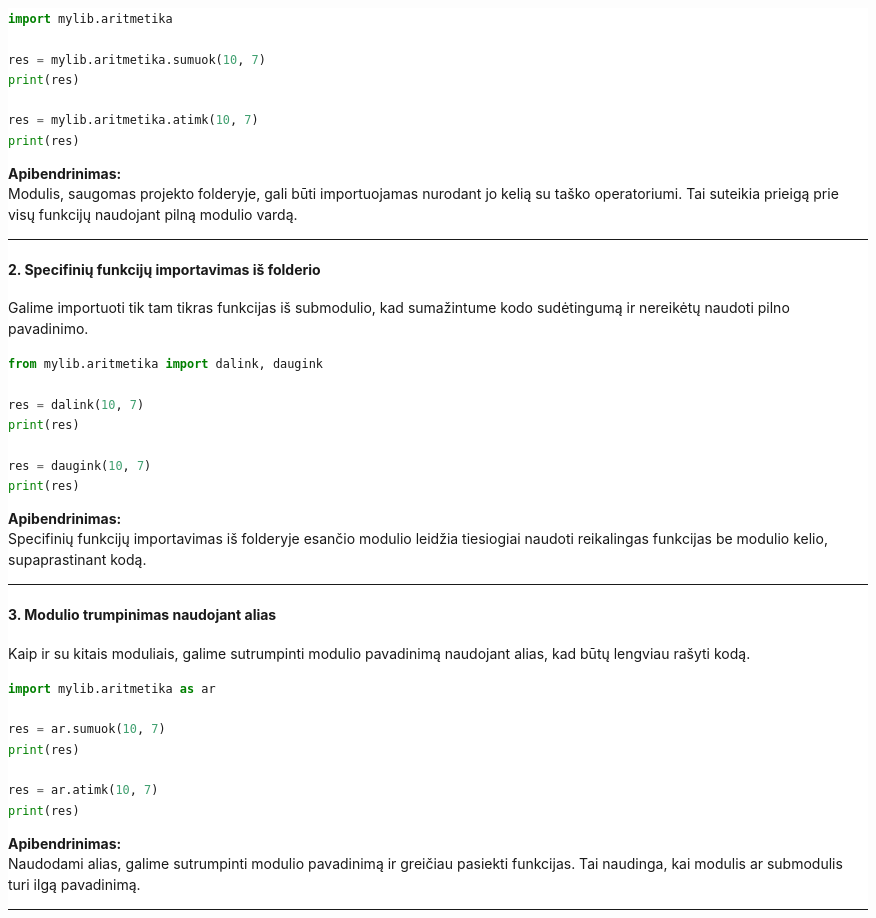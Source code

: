 ```python
import mylib.aritmetika

res = mylib.aritmetika.sumuok(10, 7)
print(res)

res = mylib.aritmetika.atimk(10, 7)
print(res)
```

**Apibendrinimas:**  
Modulis, saugomas projekto folderyje, gali būti importuojamas nurodant jo kelią su taško operatoriumi. Tai suteikia prieigą prie visų funkcijų naudojant pilną modulio vardą.

---

#### **2. Specifinių funkcijų importavimas iš folderio**
Galime importuoti tik tam tikras funkcijas iš submodulio, kad sumažintume kodo sudėtingumą ir nereikėtų naudoti pilno pavadinimo.

```python
from mylib.aritmetika import dalink, daugink

res = dalink(10, 7)
print(res)

res = daugink(10, 7)
print(res)
```

**Apibendrinimas:**  
Specifinių funkcijų importavimas iš folderyje esančio modulio leidžia tiesiogiai naudoti reikalingas funkcijas be modulio kelio, supaprastinant kodą.

---

#### **3. Modulio trumpinimas naudojant alias**
Kaip ir su kitais moduliais, galime sutrumpinti modulio pavadinimą naudojant alias, kad būtų lengviau rašyti kodą.

```python
import mylib.aritmetika as ar

res = ar.sumuok(10, 7)
print(res)

res = ar.atimk(10, 7)
print(res)
```

**Apibendrinimas:**  
Naudodami alias, galime sutrumpinti modulio pavadinimą ir greičiau pasiekti funkcijas. Tai naudinga, kai modulis ar submodulis turi ilgą pavadinimą.

---
